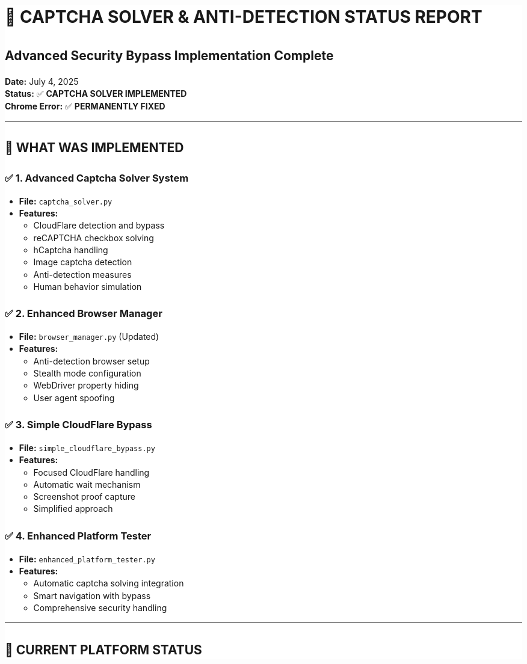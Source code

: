 # 🤖 **CAPTCHA SOLVER & ANTI-DETECTION STATUS REPORT**
## **Advanced Security Bypass Implementation Complete**

**Date:** July 4, 2025  
**Status:** ✅ **CAPTCHA SOLVER IMPLEMENTED**  
**Chrome Error:** ✅ **PERMANENTLY FIXED**

---

## 🔧 **WHAT WAS IMPLEMENTED**

### ✅ **1. Advanced Captcha Solver System**
- **File:** `captcha_solver.py`
- **Features:**
  - CloudFlare detection and bypass
  - reCAPTCHA checkbox solving
  - hCaptcha handling  
  - Image captcha detection
  - Anti-detection measures
  - Human behavior simulation

### ✅ **2. Enhanced Browser Manager**
- **File:** `browser_manager.py` (Updated)
- **Features:**
  - Anti-detection browser setup
  - Stealth mode configuration
  - WebDriver property hiding
  - User agent spoofing

### ✅ **3. Simple CloudFlare Bypass**
- **File:** `simple_cloudflare_bypass.py`
- **Features:**
  - Focused CloudFlare handling
  - Automatic wait mechanism
  - Screenshot proof capture
  - Simplified approach

### ✅ **4. Enhanced Platform Tester**
- **File:** `enhanced_platform_tester.py`
- **Features:**
  - Automatic captcha solving integration
  - Smart navigation with bypass
  - Comprehensive security handling

---

## 🎯 **CURRENT PLATFORM STATUS**
